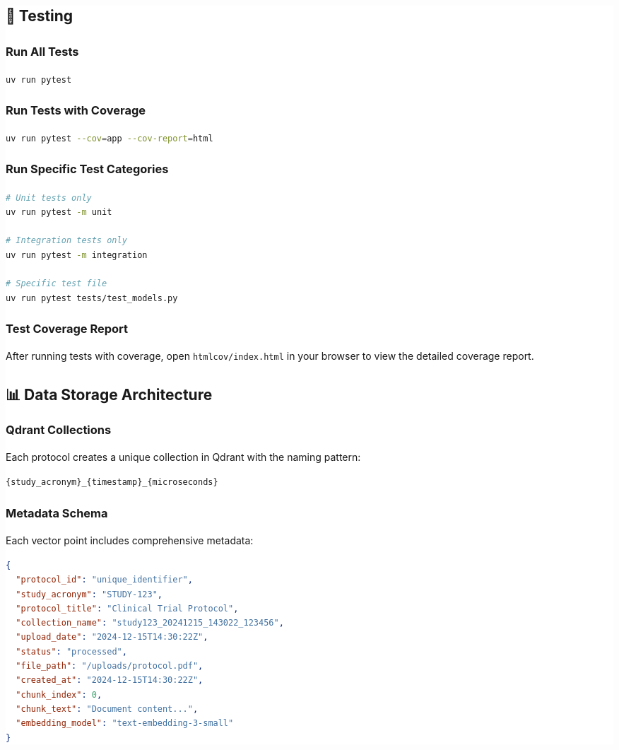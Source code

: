 ## 🧪 Testing

### Run All Tests
```bash
uv run pytest
```

### Run Tests with Coverage
```bash
uv run pytest --cov=app --cov-report=html
```

### Run Specific Test Categories
```bash
# Unit tests only
uv run pytest -m unit

# Integration tests only  
uv run pytest -m integration

# Specific test file
uv run pytest tests/test_models.py
```

### Test Coverage Report
After running tests with coverage, open `htmlcov/index.html` in your browser to view the detailed coverage report.

## 📊 Data Storage Architecture

### Qdrant Collections
Each protocol creates a unique collection in Qdrant with the naming pattern:
```
{study_acronym}_{timestamp}_{microseconds}
```

### Metadata Schema
Each vector point includes comprehensive metadata:
```json
{
  "protocol_id": "unique_identifier",
  "study_acronym": "STUDY-123", 
  "protocol_title": "Clinical Trial Protocol",
  "collection_name": "study123_20241215_143022_123456",
  "upload_date": "2024-12-15T14:30:22Z",
  "status": "processed",
  "file_path": "/uploads/protocol.pdf",
  "created_at": "2024-12-15T14:30:22Z",
  "chunk_index": 0,
  "chunk_text": "Document content...",
  "embedding_model": "text-embedding-3-small"
}
```

